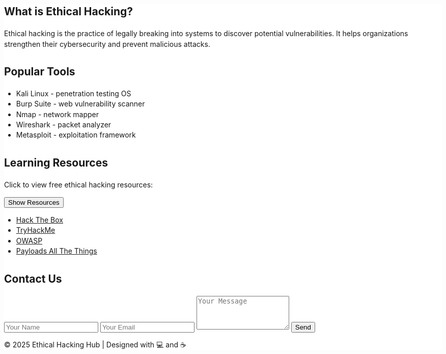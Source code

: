   <section id="intro">
    <h2>What is Ethical Hacking?</h2>
    <p>Ethical hacking is the practice of legally breaking into systems to discover potential vulnerabilities. It helps organizations strengthen their cybersecurity and prevent malicious attacks.</p>
  </section>

  <section id="tools">
    <h2>Popular Tools</h2>
    <ul>
      <li>Kali Linux - penetration testing OS</li>
      <li>Burp Suite - web vulnerability scanner</li>
      <li>Nmap - network mapper</li>
      <li>Wireshark - packet analyzer</li>
      <li>Metasploit - exploitation framework</li>
    </ul>
  </section>

  <section id="resources">
    <h2>Learning Resources</h2>
    <p>Click to view free ethical hacking resources:</p>
    <button onclick="toggleResources()">Show Resources</button>
    <div id="resourceList">
      <ul>
        <li><a href="https://www.hackthebox.com" target="_blank">Hack The Box</a></li>
        <li><a href="https://www.tryhackme.com" target="_blank">TryHackMe</a></li>
        <li><a href="https://owasp.org" target="_blank">OWASP</a></li>
        <li><a href="https://github.com/swisskyrepo/PayloadsAllTheThings" target="_blank">Payloads All The Things</a></li>
      </ul>
    </div>
  </section>

  <section id="contact">
    <h2>Contact Us</h2>
    <form onsubmit="handleSubmit(event)">
      <input type="text" placeholder="Your Name" required>
      <input type="email" placeholder="Your Email" required>
      <textarea rows="4" placeholder="Your Message" required></textarea>
      <button type="submit">Send</button>
    </form>
    <p id="formMsg"></p>
  </section>

  <footer>
    &copy; 2025 Ethical Hacking Hub | Designed with 💻 and ☕
  </footer>

  <script>
    function toggleResources() {
      const list = document.getElementById("resourceList");
      list.style.display = list.style.display === "none" ? "block" : "none";
    }

    function handleSubmit(e) {
      e.preventDefault();
      document.getElementById("formMsg").textContent = "Thanks! We'll get back to you soon.";
    }
  </script>
</body>
</html>
